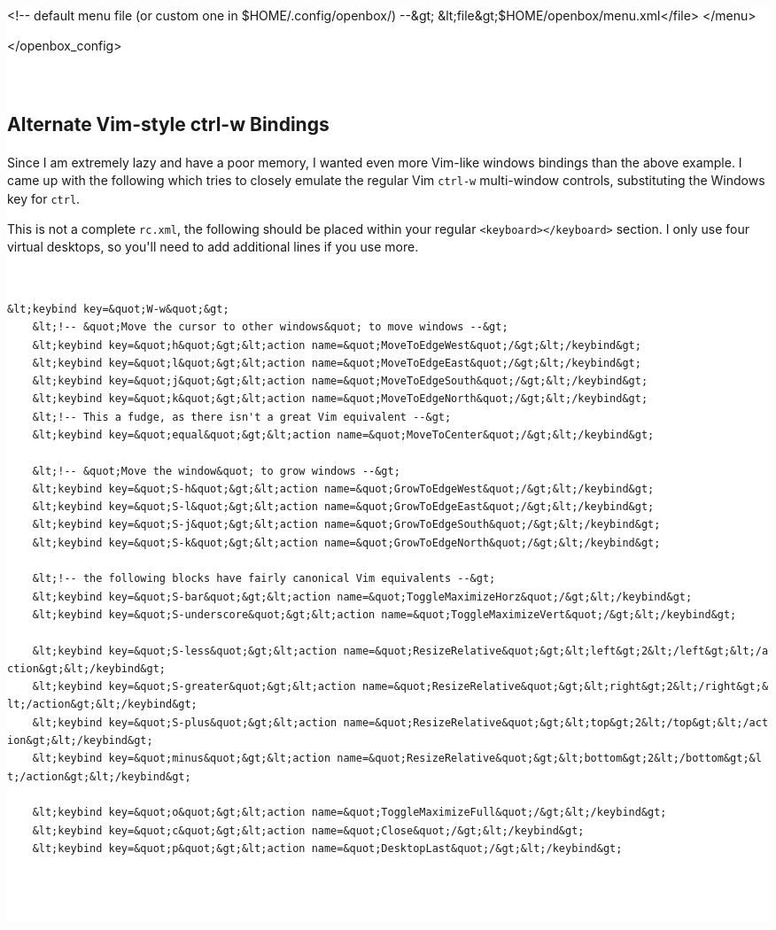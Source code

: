   &lt;!-- default menu file (or custom one in $HOME/.config/openbox/) --&gt;
  &lt;file&gt;$HOME/openbox/menu.xml&lt;/file&gt;
&lt;/menu&gt;

&lt;/openbox_config&gt;

</pre></code>
<p><br/>
</p>
<h2> <span class="mw-headline" id="Alternate_Vim-style_ctrl-w_Bindings"> Alternate Vim-style ctrl-w Bindings </span></h2>
<p>Since I am extremely lazy and have a poor memory, I wanted even more Vim-like windows bindings than the above example. I came up with the following which tries to closely emulate the regular Vim <code>ctrl-w</code> multi-window controls, substituting the Windows key for <code>ctrl</code>.
</p><p>This is not a complete <code>rc.xml</code>, the following should be placed within your regular <code>&lt;keyboard&gt;&lt;/keyboard&gt;</code> section. I only use four virtual desktops, so you'll need to add additional lines if you use more.
</p>
<pre>

    &lt;keybind key=&quot;W-w&quot;&gt;
        &lt;!-- &quot;Move the cursor to other windows&quot; to move windows --&gt;
        &lt;keybind key=&quot;h&quot;&gt;&lt;action name=&quot;MoveToEdgeWest&quot;/&gt;&lt;/keybind&gt;
        &lt;keybind key=&quot;l&quot;&gt;&lt;action name=&quot;MoveToEdgeEast&quot;/&gt;&lt;/keybind&gt;
        &lt;keybind key=&quot;j&quot;&gt;&lt;action name=&quot;MoveToEdgeSouth&quot;/&gt;&lt;/keybind&gt;
        &lt;keybind key=&quot;k&quot;&gt;&lt;action name=&quot;MoveToEdgeNorth&quot;/&gt;&lt;/keybind&gt;
        &lt;!-- This a fudge, as there isn't a great Vim equivalent --&gt;
        &lt;keybind key=&quot;equal&quot;&gt;&lt;action name=&quot;MoveToCenter&quot;/&gt;&lt;/keybind&gt;

        &lt;!-- &quot;Move the window&quot; to grow windows --&gt;
        &lt;keybind key=&quot;S-h&quot;&gt;&lt;action name=&quot;GrowToEdgeWest&quot;/&gt;&lt;/keybind&gt;
        &lt;keybind key=&quot;S-l&quot;&gt;&lt;action name=&quot;GrowToEdgeEast&quot;/&gt;&lt;/keybind&gt;
        &lt;keybind key=&quot;S-j&quot;&gt;&lt;action name=&quot;GrowToEdgeSouth&quot;/&gt;&lt;/keybind&gt;
        &lt;keybind key=&quot;S-k&quot;&gt;&lt;action name=&quot;GrowToEdgeNorth&quot;/&gt;&lt;/keybind&gt;

        &lt;!-- the following blocks have fairly canonical Vim equivalents --&gt;
        &lt;keybind key=&quot;S-bar&quot;&gt;&lt;action name=&quot;ToggleMaximizeHorz&quot;/&gt;&lt;/keybind&gt;
        &lt;keybind key=&quot;S-underscore&quot;&gt;&lt;action name=&quot;ToggleMaximizeVert&quot;/&gt;&lt;/keybind&gt;

        &lt;keybind key=&quot;S-less&quot;&gt;&lt;action name=&quot;ResizeRelative&quot;&gt;&lt;left&gt;2&lt;/left&gt;&lt;/action&gt;&lt;/keybind&gt;
        &lt;keybind key=&quot;S-greater&quot;&gt;&lt;action name=&quot;ResizeRelative&quot;&gt;&lt;right&gt;2&lt;/right&gt;&lt;/action&gt;&lt;/keybind&gt;
        &lt;keybind key=&quot;S-plus&quot;&gt;&lt;action name=&quot;ResizeRelative&quot;&gt;&lt;top&gt;2&lt;/top&gt;&lt;/action&gt;&lt;/keybind&gt;
        &lt;keybind key=&quot;minus&quot;&gt;&lt;action name=&quot;ResizeRelative&quot;&gt;&lt;bottom&gt;2&lt;/bottom&gt;&lt;/action&gt;&lt;/keybind&gt;

        &lt;keybind key=&quot;o&quot;&gt;&lt;action name=&quot;ToggleMaximizeFull&quot;/&gt;&lt;/keybind&gt;
        &lt;keybind key=&quot;c&quot;&gt;&lt;action name=&quot;Close&quot;/&gt;&lt;/keybind&gt;
        &lt;keybind key=&quot;p&quot;&gt;&lt;action name=&quot;DesktopLast&quot;/&gt;&lt;/keybind&gt;
